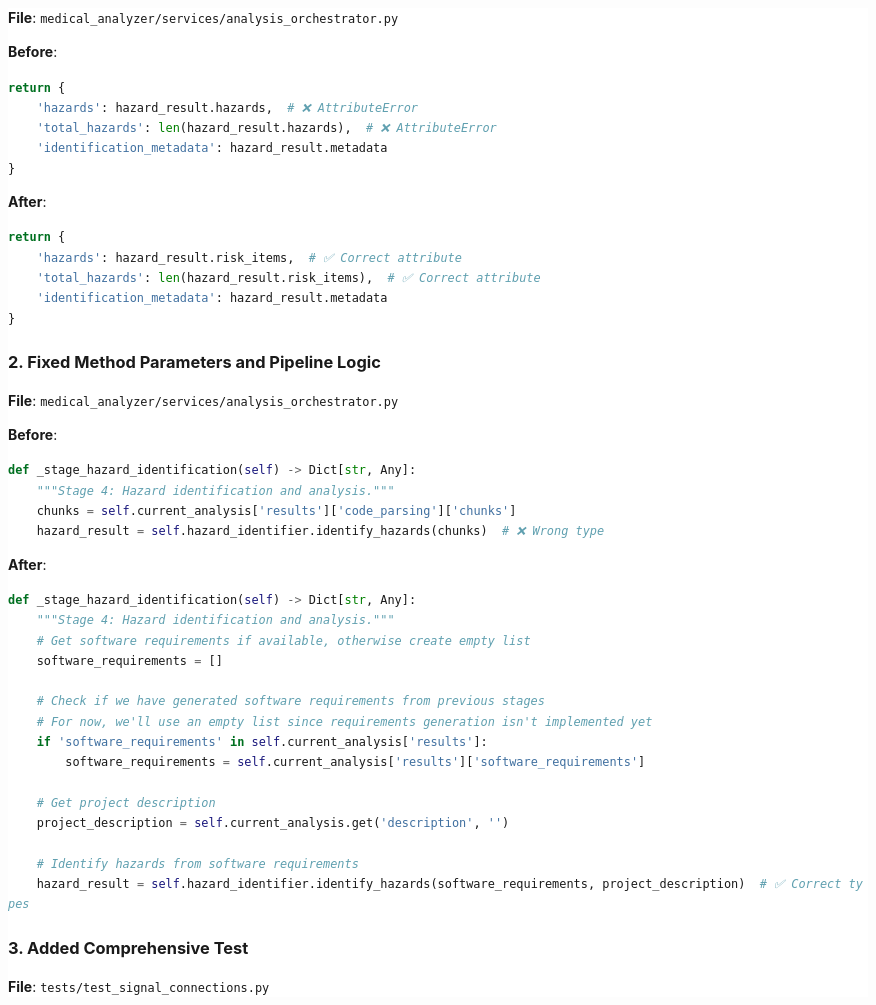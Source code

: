 **File**: `medical_analyzer/services/analysis_orchestrator.py`

**Before**:
```python
return {
    'hazards': hazard_result.hazards,  # ❌ AttributeError
    'total_hazards': len(hazard_result.hazards),  # ❌ AttributeError
    'identification_metadata': hazard_result.metadata
}
```

**After**:
```python
return {
    'hazards': hazard_result.risk_items,  # ✅ Correct attribute
    'total_hazards': len(hazard_result.risk_items),  # ✅ Correct attribute
    'identification_metadata': hazard_result.metadata
}
```

### 2. Fixed Method Parameters and Pipeline Logic

**File**: `medical_analyzer/services/analysis_orchestrator.py`

**Before**:
```python
def _stage_hazard_identification(self) -> Dict[str, Any]:
    """Stage 4: Hazard identification and analysis."""
    chunks = self.current_analysis['results']['code_parsing']['chunks']
    hazard_result = self.hazard_identifier.identify_hazards(chunks)  # ❌ Wrong type
```

**After**:
```python
def _stage_hazard_identification(self) -> Dict[str, Any]:
    """Stage 4: Hazard identification and analysis."""
    # Get software requirements if available, otherwise create empty list
    software_requirements = []
    
    # Check if we have generated software requirements from previous stages
    # For now, we'll use an empty list since requirements generation isn't implemented yet
    if 'software_requirements' in self.current_analysis['results']:
        software_requirements = self.current_analysis['results']['software_requirements']
    
    # Get project description
    project_description = self.current_analysis.get('description', '')
    
    # Identify hazards from software requirements
    hazard_result = self.hazard_identifier.identify_hazards(software_requirements, project_description)  # ✅ Correct types
```

### 3. Added Comprehensive Test

**File**: `tests/test_signal_connections.py`

